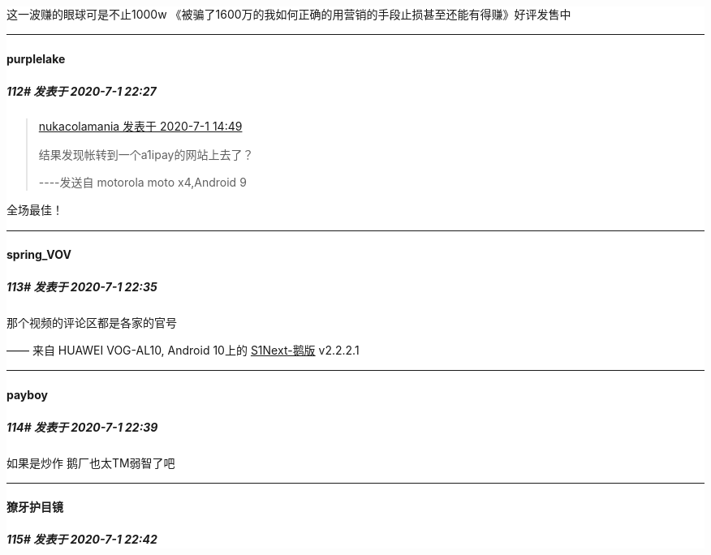 这一波赚的眼球可是不止1000w</blockquote>
《被骗了1600万的我如何正确的用营销的手段止损甚至还能有得赚》好评发售中







*****

####  purplelake  
##### 112#       发表于 2020-7-1 22:27



<blockquote><a href="httphttps://bbs.saraba1st.com/2b/forum.php?mod=redirect&amp;goto=findpost&amp;pid=48023651&amp;ptid=1945157" target="_blank">nukacolamania 发表于 2020-7-1 14:49</a>

结果发现帐转到一个a1ipay的网站上去了？


----发送自 motorola moto x4,Android 9</blockquote>
全场最佳！







*****

####  spring_VOV  
##### 113#       发表于 2020-7-1 22:35




那个视频的评论区都是各家的官号

—— 来自 HUAWEI VOG-AL10, Android 10上的 [S1Next-鹅版](https://github.com/ykrank/S1-Next/releases) v2.2.2.1







*****

####  payboy  
##### 114#       发表于 2020-7-1 22:39




如果是炒作 鹅厂也太TM弱智了吧







*****

####  獠牙护目镜  
##### 115#       发表于 2020-7-1 22:42
